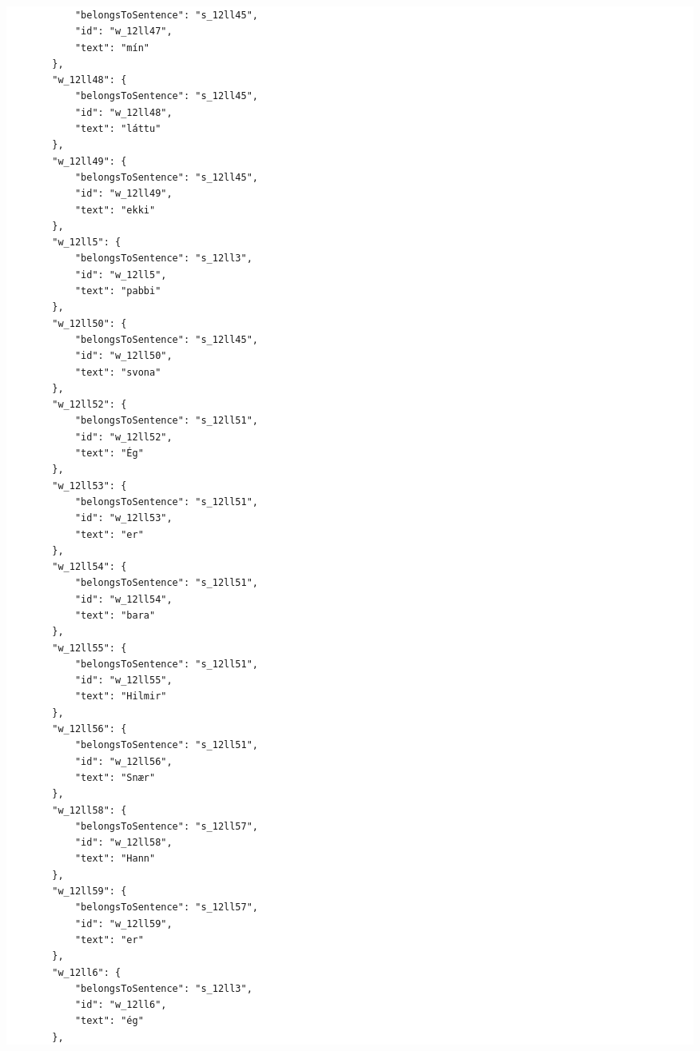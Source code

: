                 "belongsToSentence": "s_12ll45",
                "id": "w_12ll47",
                "text": "mín"
            },
            "w_12ll48": {
                "belongsToSentence": "s_12ll45",
                "id": "w_12ll48",
                "text": "láttu"
            },
            "w_12ll49": {
                "belongsToSentence": "s_12ll45",
                "id": "w_12ll49",
                "text": "ekki"
            },
            "w_12ll5": {
                "belongsToSentence": "s_12ll3",
                "id": "w_12ll5",
                "text": "pabbi"
            },
            "w_12ll50": {
                "belongsToSentence": "s_12ll45",
                "id": "w_12ll50",
                "text": "svona"
            },
            "w_12ll52": {
                "belongsToSentence": "s_12ll51",
                "id": "w_12ll52",
                "text": "Ég"
            },
            "w_12ll53": {
                "belongsToSentence": "s_12ll51",
                "id": "w_12ll53",
                "text": "er"
            },
            "w_12ll54": {
                "belongsToSentence": "s_12ll51",
                "id": "w_12ll54",
                "text": "bara"
            },
            "w_12ll55": {
                "belongsToSentence": "s_12ll51",
                "id": "w_12ll55",
                "text": "Hilmir"
            },
            "w_12ll56": {
                "belongsToSentence": "s_12ll51",
                "id": "w_12ll56",
                "text": "Snær"
            },
            "w_12ll58": {
                "belongsToSentence": "s_12ll57",
                "id": "w_12ll58",
                "text": "Hann"
            },
            "w_12ll59": {
                "belongsToSentence": "s_12ll57",
                "id": "w_12ll59",
                "text": "er"
            },
            "w_12ll6": {
                "belongsToSentence": "s_12ll3",
                "id": "w_12ll6",
                "text": "ég"
            },